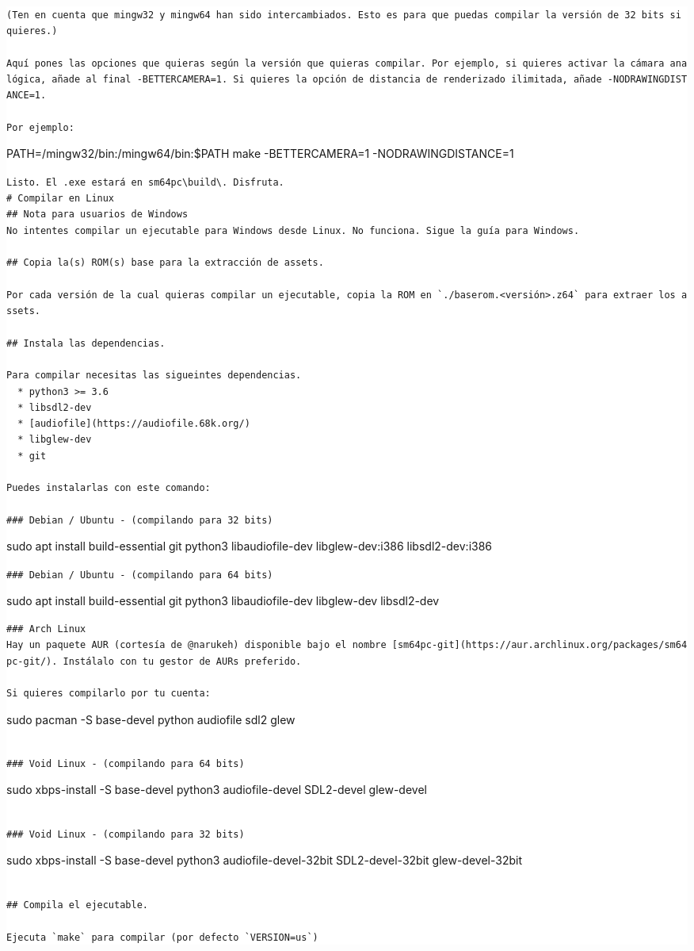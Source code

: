 ```
(Ten en cuenta que mingw32 y mingw64 han sido intercambiados. Esto es para que puedas compilar la versión de 32 bits si quieres.)

Aquí pones las opciones que quieras según la versión que quieras compilar. Por ejemplo, si quieres activar la cámara analógica, añade al final -BETTERCAMERA=1. Si quieres la opción de distancia de renderizado ilimitada, añade -NODRAWINGDISTANCE=1.

Por ejemplo:
```
PATH=/mingw32/bin:/mingw64/bin:$PATH make -BETTERCAMERA=1 -NODRAWINGDISTANCE=1
```
Listo. El .exe estará en sm64pc\build\. Disfruta.
# Compilar en Linux
## Nota para usuarios de Windows
No intentes compilar un ejecutable para Windows desde Linux. No funciona. Sigue la guía para Windows.

## Copia la(s) ROM(s) base para la extracción de assets.

Por cada versión de la cual quieras compilar un ejecutable, copia la ROM en `./baserom.<versión>.z64` para extraer los assets.

## Instala las dependencias.

Para compilar necesitas las sigueintes dependencias.
  * python3 >= 3.6
  * libsdl2-dev
  * [audiofile](https://audiofile.68k.org/)
  * libglew-dev
  * git

Puedes instalarlas con este comando:

### Debian / Ubuntu - (compilando para 32 bits)
```
sudo apt install build-essential git python3 libaudiofile-dev libglew-dev:i386 libsdl2-dev:i386
```
### Debian / Ubuntu - (compilando para 64 bits)
```
sudo apt install build-essential git python3 libaudiofile-dev libglew-dev libsdl2-dev
```
### Arch Linux
Hay un paquete AUR (cortesía de @narukeh) disponible bajo el nombre [sm64pc-git](https://aur.archlinux.org/packages/sm64pc-git/). Instálalo con tu gestor de AURs preferido.

Si quieres compilarlo por tu cuenta:
```
sudo pacman -S base-devel python audiofile sdl2 glew
```

### Void Linux - (compilando para 64 bits)
```
sudo xbps-install -S base-devel python3 audiofile-devel SDL2-devel glew-devel
```

### Void Linux - (compilando para 32 bits)
```
sudo xbps-install -S base-devel python3 audiofile-devel-32bit SDL2-devel-32bit glew-devel-32bit
```

## Compila el ejecutable.

Ejecuta `make` para compilar (por defecto `VERSION=us`)

```